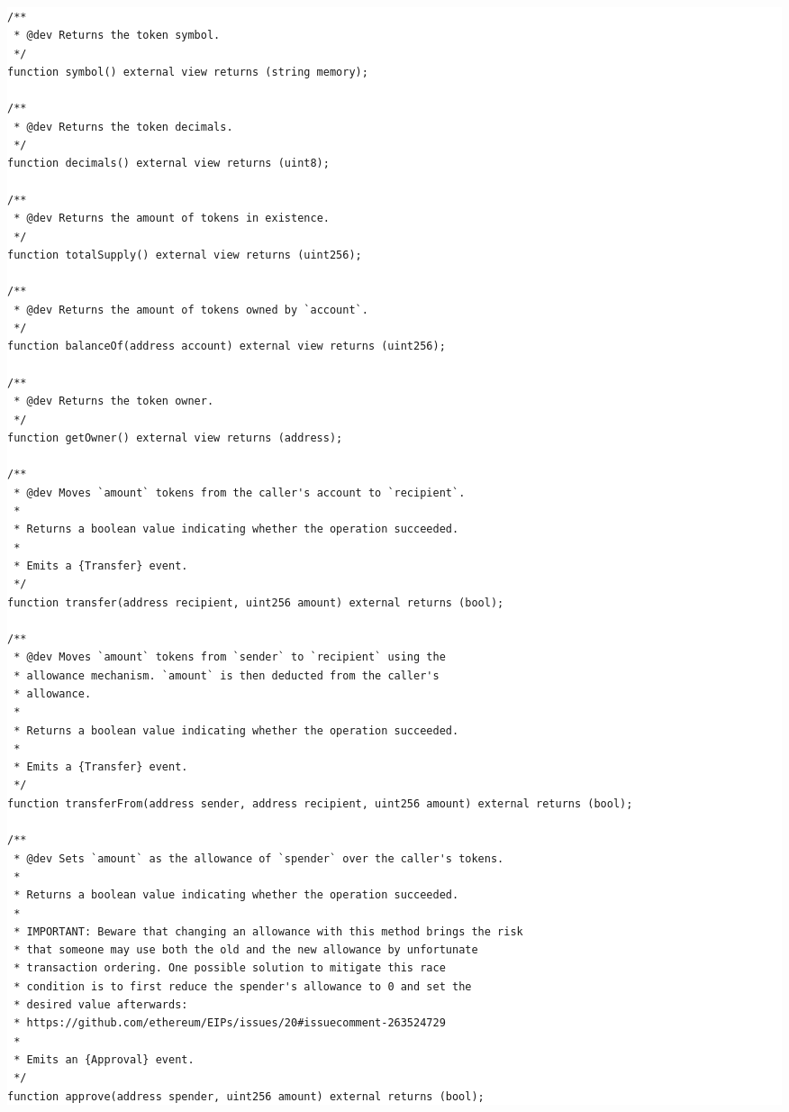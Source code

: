     /**
     * @dev Returns the token symbol.
     */
    function symbol() external view returns (string memory);

    /**
     * @dev Returns the token decimals.
     */
    function decimals() external view returns (uint8);

    /**
     * @dev Returns the amount of tokens in existence.
     */
    function totalSupply() external view returns (uint256);

    /**
     * @dev Returns the amount of tokens owned by `account`.
     */
    function balanceOf(address account) external view returns (uint256);

    /**
     * @dev Returns the token owner.
     */
    function getOwner() external view returns (address);

    /**
     * @dev Moves `amount` tokens from the caller's account to `recipient`.
     *
     * Returns a boolean value indicating whether the operation succeeded.
     *
     * Emits a {Transfer} event.
     */
    function transfer(address recipient, uint256 amount) external returns (bool);

    /**
     * @dev Moves `amount` tokens from `sender` to `recipient` using the
     * allowance mechanism. `amount` is then deducted from the caller's
     * allowance.
     *
     * Returns a boolean value indicating whether the operation succeeded.
     *
     * Emits a {Transfer} event.
     */
    function transferFrom(address sender, address recipient, uint256 amount) external returns (bool);

    /**
     * @dev Sets `amount` as the allowance of `spender` over the caller's tokens.
     *
     * Returns a boolean value indicating whether the operation succeeded.
     *
     * IMPORTANT: Beware that changing an allowance with this method brings the risk
     * that someone may use both the old and the new allowance by unfortunate
     * transaction ordering. One possible solution to mitigate this race
     * condition is to first reduce the spender's allowance to 0 and set the
     * desired value afterwards:
     * https://github.com/ethereum/EIPs/issues/20#issuecomment-263524729
     *
     * Emits an {Approval} event.
     */
    function approve(address spender, uint256 amount) external returns (bool);
